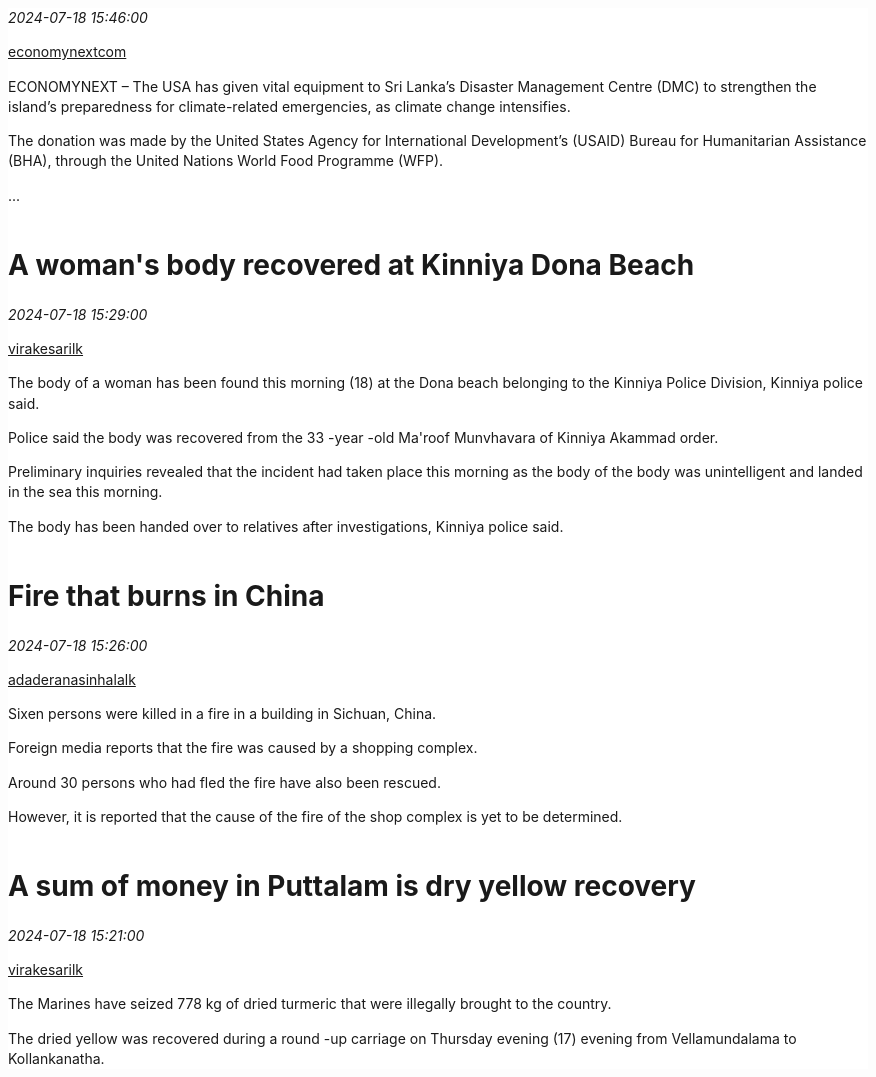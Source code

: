 *2024-07-18 15:46:00*

[economynextcom](https://economynext.com/usaid-gives-sri-lanka-disaster-management-equipment-172771/)

ECONOMYNEXT – The USA has given vital equipment to Sri Lanka’s Disaster Management Centre (DMC) to strengthen the island’s preparedness for climate-related emergencies, as climate change intensifies.

The donation was made by the United States Agency for International Development’s (USAID) Bureau for Humanitarian Assistance (BHA), through the United Nations World Food Programme (WFP).

...



# A woman's body recovered at Kinniya Dona Beach

*2024-07-18 15:29:00*

[virakesarilk](https://www.virakesari.lk/article/188769)

The body of a woman has been found this morning (18) at the Dona beach belonging to the Kinniya Police Division, Kinniya police said.

Police said the body was recovered from the 33 -year -old Ma'roof Munvhavara of Kinniya Akammad order.

Preliminary inquiries revealed that the incident had taken place this morning as the body of the body was unintelligent and landed in the sea this morning.

The body has been handed over to relatives after investigations, Kinniya police said.



# Fire that burns in China

*2024-07-18 15:26:00*

[adaderanasinhalalk](http://sinhala.adaderana.lk/news/198950)

Sixen persons were killed in a fire in a building in Sichuan, China.

Foreign media reports that the fire was caused by a shopping complex.

Around 30 persons who had fled the fire have also been rescued.

However, it is reported that the cause of the fire of the shop complex is yet to be determined.



# A sum of money in Puttalam is dry yellow recovery

*2024-07-18 15:21:00*

[virakesarilk](https://www.virakesari.lk/article/188771)

The Marines have seized 778 kg of dried turmeric that were illegally brought to the country.

The dried yellow was recovered during a round -up carriage on Thursday evening (17) evening from Vellamundalama to Kollankanatha.
